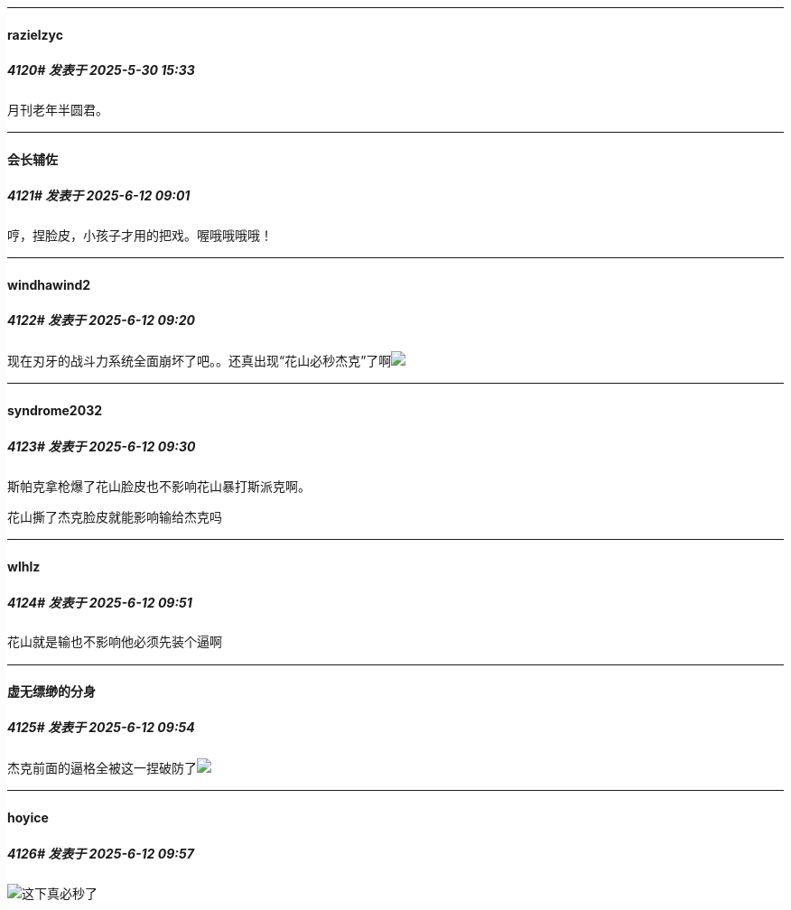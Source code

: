 
*****

####  razielzyc  
##### 4120#       发表于 2025-5-30 15:33

月刊老年半圆君。

*****

####  会长辅佐  
##### 4121#       发表于 2025-6-12 09:01

哼，捏脸皮，小孩子才用的把戏。喔哦哦哦哦！


*****

####  windhawind2  
##### 4122#       发表于 2025-6-12 09:20

现在刃牙的战斗力系统全面崩坏了吧。。还真出现“花山必秒杰克”了啊<img src="https://static.stage1st.com/image/smiley/face2017/067.png" referrerpolicy="no-referrer">


*****

####  syndrome2032  
##### 4123#       发表于 2025-6-12 09:30

斯帕克拿枪爆了花山脸皮也不影响花山暴打斯派克啊。

花山撕了杰克脸皮就能影响输给杰克吗


*****

####  wlhlz  
##### 4124#       发表于 2025-6-12 09:51

花山就是输也不影响他必须先装个逼啊


*****

####  虚无缥缈的分身  
##### 4125#       发表于 2025-6-12 09:54

杰克前面的逼格全被这一捏破防了<img src="https://static.stage1st.com/image/smiley/face2017/067.png" referrerpolicy="no-referrer">

*****

####  hoyice  
##### 4126#       发表于 2025-6-12 09:57

<img src="https://static.stage1st.com/image/smiley/face2017/146.png" referrerpolicy="no-referrer">这下真必秒了
